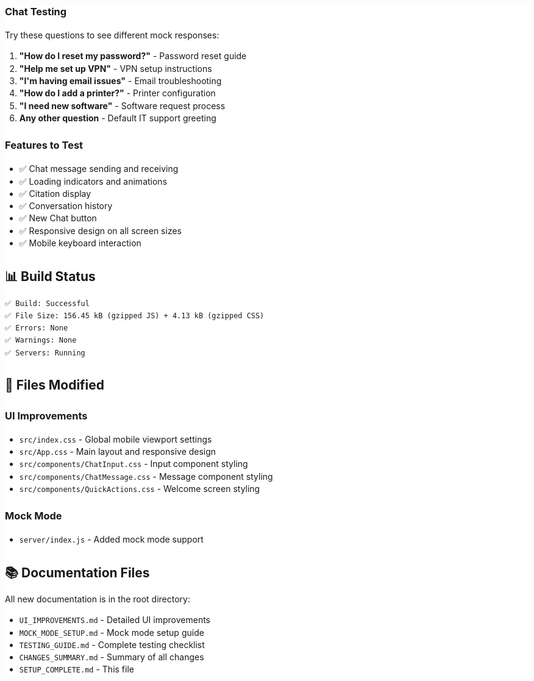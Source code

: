 ### Chat Testing
Try these questions to see different mock responses:
1. **"How do I reset my password?"** - Password reset guide
2. **"Help me set up VPN"** - VPN setup instructions
3. **"I'm having email issues"** - Email troubleshooting
4. **"How do I add a printer?"** - Printer configuration
5. **"I need new software"** - Software request process
6. **Any other question** - Default IT support greeting

### Features to Test
- ✅ Chat message sending and receiving
- ✅ Loading indicators and animations
- ✅ Citation display
- ✅ Conversation history
- ✅ New Chat button
- ✅ Responsive design on all screen sizes
- ✅ Mobile keyboard interaction

## 📊 Build Status

```
✅ Build: Successful
✅ File Size: 156.45 kB (gzipped JS) + 4.13 kB (gzipped CSS)
✅ Errors: None
✅ Warnings: None
✅ Servers: Running
```

## 🔧 Files Modified

### UI Improvements
- `src/index.css` - Global mobile viewport settings
- `src/App.css` - Main layout and responsive design
- `src/components/ChatInput.css` - Input component styling
- `src/components/ChatMessage.css` - Message component styling
- `src/components/QuickActions.css` - Welcome screen styling

### Mock Mode
- `server/index.js` - Added mock mode support

## 📚 Documentation Files

All new documentation is in the root directory:
- `UI_IMPROVEMENTS.md` - Detailed UI improvements
- `MOCK_MODE_SETUP.md` - Mock mode setup guide
- `TESTING_GUIDE.md` - Complete testing checklist
- `CHANGES_SUMMARY.md` - Summary of all changes
- `SETUP_COMPLETE.md` - This file
